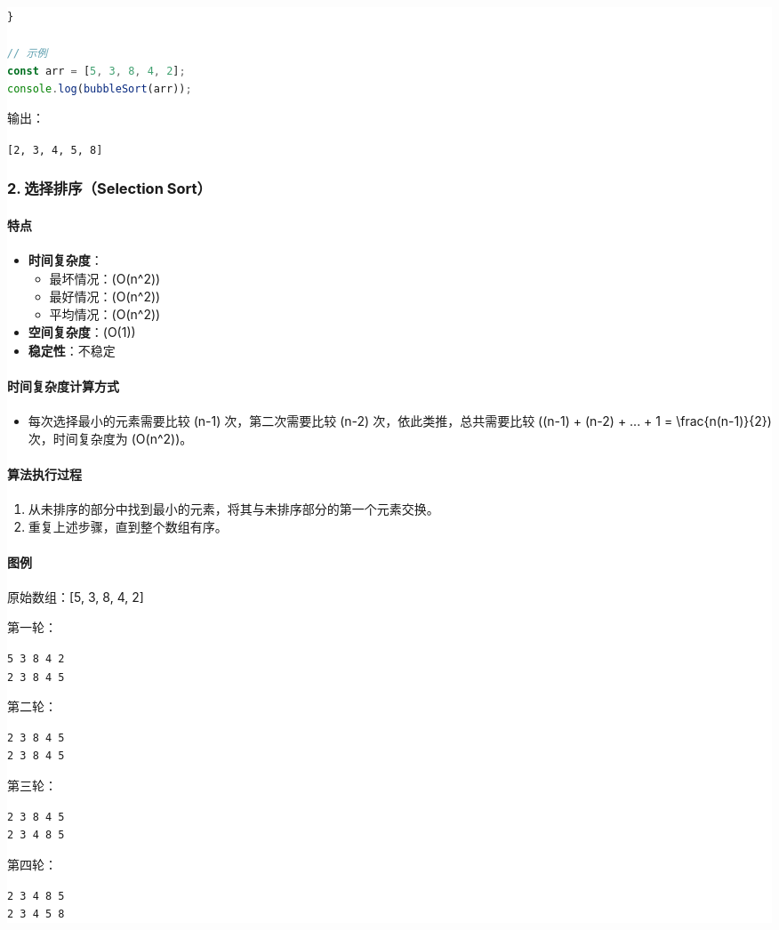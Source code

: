 ```javascript
}

// 示例
const arr = [5, 3, 8, 4, 2];
console.log(bubbleSort(arr));
```

输出：

```
[2, 3, 4, 5, 8]
```

### 2. 选择排序（Selection Sort）

#### 特点
- **时间复杂度**：
  - 最坏情况：\(O(n^2)\)
  - 最好情况：\(O(n^2)\)
  - 平均情况：\(O(n^2)\)
- **空间复杂度**：\(O(1)\)
- **稳定性**：不稳定

#### 时间复杂度计算方式
- 每次选择最小的元素需要比较 \(n-1\) 次，第二次需要比较 \(n-2\) 次，依此类推，总共需要比较 \((n-1) + (n-2) + ... + 1 = \frac{n(n-1)}{2}\) 次，时间复杂度为 \(O(n^2)\)。

#### 算法执行过程

1. 从未排序的部分中找到最小的元素，将其与未排序部分的第一个元素交换。
2. 重复上述步骤，直到整个数组有序。

#### 图例

原始数组：[5, 3, 8, 4, 2]

第一轮：
```
5 3 8 4 2
2 3 8 4 5
```

第二轮：
```
2 3 8 4 5
2 3 8 4 5
```

第三轮：
```
2 3 8 4 5
2 3 4 8 5
```

第四轮：
```
2 3 4 8 5
2 3 4 5 8
```
